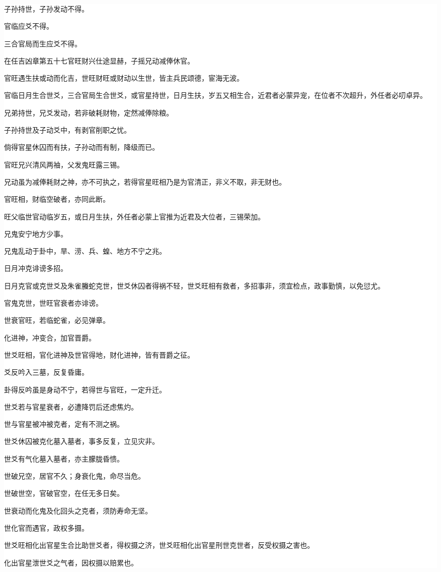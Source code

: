 子孙持世，子孙发动不得。

官临应爻不得。

三合官局而生应爻不得。

在任吉凶章第五十七官旺财兴仕途显赫，子摇兄动减俸休官。

官旺遇生扶或动而化吉，世旺财旺或财动以生世，皆主兵民颂德，宦海无波。

官临日月生合世爻，三合官局生合世爻，或官星持世，日月生扶，岁五又相生合，近君者必蒙异宠，在位者不次超升，外任者必叨卓异。

兄弟持世，兄爻发动，若非破耗财物，定然减俸除粮。

子孙持世及子动爻中，有剥官削职之忧。

倘得官星休囚而有扶，子孙动而有制，降级而已。

官旺兄兴清风两袖，父发鬼旺露三锡。

兄动虽为减俸耗财之神，亦不可执之，若得官星旺相乃是为官清正，非义不取，非无财也。

官旺相，财临空破者，亦同此断。

旺父临世官动临岁五，或日月生扶，外任者必蒙上官推为近君及大位者，三锡荣加。

兄鬼安宁地方少事。

兄鬼乱动于卦中，旱、涝、兵、蝗、地方不宁之兆。

日月冲克诽谤多招。

日月克官或克世爻及朱雀螣蛇克世，世爻休囚者得祸不轻，世爻旺相有救者，多招事非，须宜检点，政事勤慎，以免愆尤。

官鬼克世，世旺官衰者亦诽谤。

世衰官旺，若临蛇雀，必见弹章。

化进神，冲变合，加官晋爵。

世爻旺相，官化进神及世官得地，财化进神，皆有晋爵之征。

爻反吟入三墓，反复昏庸。

卦得反吟虽是身动不宁，若得世与官旺，一定升迁。

世爻若与官星衰者，必遭降罚后还虑焦灼。

世与官星被冲被克者，定有不测之祸。

世爻休囚被克化墓入墓者，事多反复，立见灾非。

世爻有气化墓入墓者，亦主朦胧昏愦。

世破兄空，居官不久；身衰化鬼，命尽当危。

世破世空，官破官空，在任无多日矣。

世衰动而化鬼及化回头之克者，须防寿命无坚。

世化官而遇官，政权多摄。

世爻旺相化出官星生合比助世爻者，得权摄之济，世爻旺相化出官星刑世克世者，反受权摄之害也。

化出官星泄世爻之气者，因权摄以赔累也。
